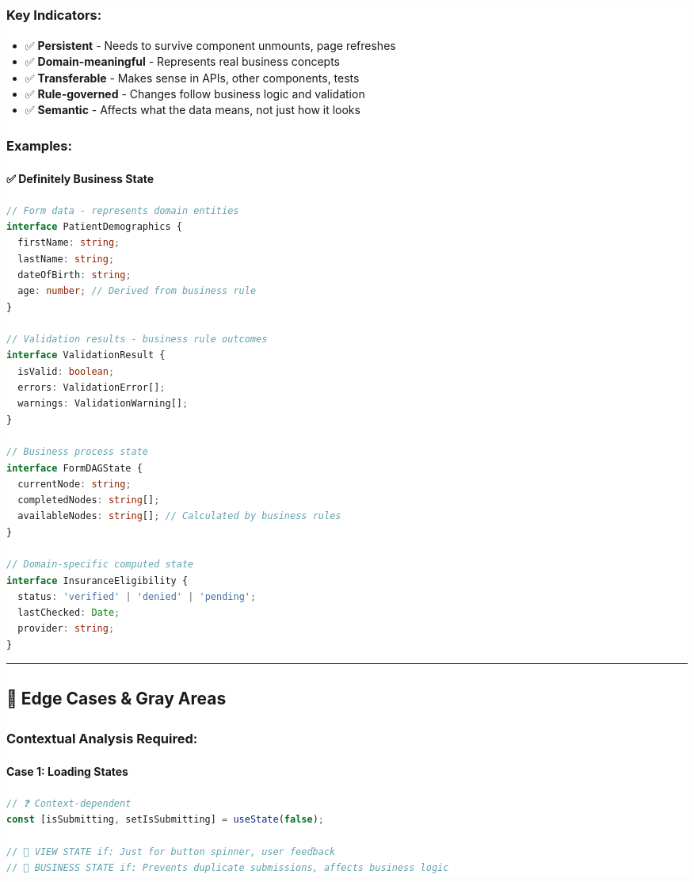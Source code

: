 ### Key Indicators:
- ✅ **Persistent** - Needs to survive component unmounts, page refreshes
- ✅ **Domain-meaningful** - Represents real business concepts
- ✅ **Transferable** - Makes sense in APIs, other components, tests
- ✅ **Rule-governed** - Changes follow business logic and validation
- ✅ **Semantic** - Affects what the data means, not just how it looks

### Examples:

#### ✅ Definitely Business State
```typescript
// Form data - represents domain entities
interface PatientDemographics {
  firstName: string;
  lastName: string; 
  dateOfBirth: string;
  age: number; // Derived from business rule
}

// Validation results - business rule outcomes
interface ValidationResult {
  isValid: boolean;
  errors: ValidationError[];
  warnings: ValidationWarning[];
}

// Business process state
interface FormDAGState {
  currentNode: string;
  completedNodes: string[];
  availableNodes: string[]; // Calculated by business rules
}

// Domain-specific computed state
interface InsuranceEligibility {
  status: 'verified' | 'denied' | 'pending';
  lastChecked: Date;
  provider: string;
}
```

---

## 🤔 **Edge Cases & Gray Areas**

### Contextual Analysis Required:

#### Case 1: Loading States
```typescript
// ❓ Context-dependent
const [isSubmitting, setIsSubmitting] = useState(false);

// 🎨 VIEW STATE if: Just for button spinner, user feedback
// 🏢 BUSINESS STATE if: Prevents duplicate submissions, affects business logic
```
